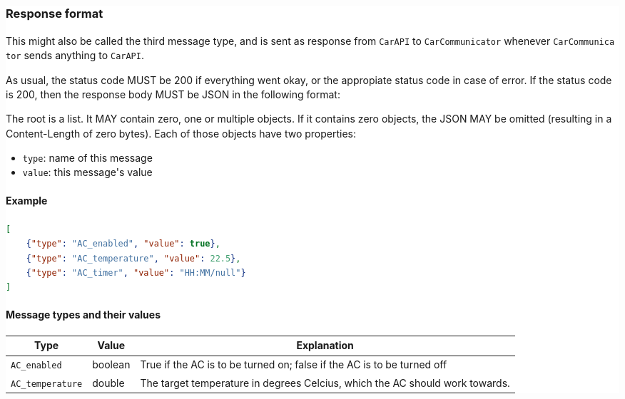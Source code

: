 
### Response format ###
This might also be called the third message type, and is sent as response from `CarAPI` to `CarCommunicator` whenever `CarCommunicator` sends anything to `CarAPI`.

As usual, the status code MUST be 200 if everything went okay, or the appropiate status code in case of error. If the status code is 200, then the response body MUST be JSON in the following format:

The root is a list. It MAY contain zero, one or multiple objects. If it contains zero objects, the JSON MAY be omitted (resulting in a Content-Length of zero bytes). 
Each of those objects have two properties:
* `type`: name of this message
* `value`: this message's value

#### Example ####
```json
[
	{"type": "AC_enabled", "value": true},
	{"type": "AC_temperature", "value": 22.5},
	{"type": "AC_timer", "value": "HH:MM/null"}
]
```

#### Message types and their values ####

| Type | Value | Explanation |
| ---- | ---- | ---- |
| `AC_enabled` | boolean | True if the AC is to be turned on; false if the AC is to be turned off |
| `AC_temperature` | double | The target temperature in degrees Celcius, which the AC should work towards. |



